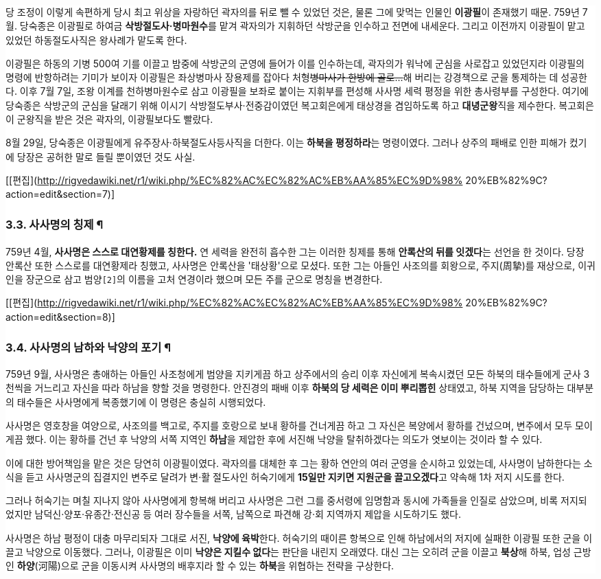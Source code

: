   

당 조정이 이렇게 속편하게 당시 최고 위상을 자랑하던 곽자의를 뒤로 뺄 수 있었던 것은, 물론 그에 맞먹는 인물인 **이광필**이 존재했기
때문. 759년 7월. 당숙종은 이광필로 하여금 **삭방절도사·병마원수**를 맡겨 곽자의가 지휘하던 삭방군을 인수하고 전면에 내세운다.
그리고 이전까지 이광필이 맡고 있었던 하동절도사직은 왕사례가 맡도록 한다.

  

이광필은 하동의 기병 500여 기를 이끌고 밤중에 삭방군의 군영에 들어가 이를 인수하는데, 곽자의가 워낙에 군심을 사로잡고 있었던지라
이광필의 명령에 반항하려는 기미가 보이자 이광필은 좌상병마사 장용제를 잡아다 처형<del>병마사가 한방에 골로...</del>해 버리는
강경책으로 군을 통제하는 데 성공한다. 이후 7월 7일, 조왕 이계를 천하병마원수로 삼고 이광필을 보좌로 붙이는 지휘부를 편성해 사사명 세력
평정을 위한 총사령부를 구성한다. 여기에 당숙종은 삭방군의 군심을 달래기 위해 이시기 삭방절도부사·전중감이였던 복고회은에게 태상경을
겸임하도록 하고 **대녕군왕**직을 제수한다. 복고회은이 군왕직을 받은 것은 곽자의, 이광필보다도 빨랐다.

  

8월 29일, 당숙종은 이광필에게 유주장사·하북절도사등사직을 더한다. 이는 **하북을 평정하라**는 명령이였다. 그러나 상주의 패배로 인한
피해가 컸기에 당장은 공허한 말로 들릴 뿐이였던 것도 사실.

  

[[편집](http://rigvedawiki.net/r1/wiki.php/%EC%82%AC%EC%82%AC%EB%AA%85%EC%9D%98%
20%EB%82%9C?action=edit&section=7)]

### 3.3. 사사명의 칭제 ¶

759년 4월, **사사명은 스스로 대연황제를 칭한다.** 연 세력을 완전히 흡수한 그는 이러한 칭제를 통해 **안록산의 뒤를 잇겠다**는
선언을 한 것이다. 당장 안록산 또한 스스로를 대연황제라 칭했고, 사사명은 안록산을 '태상황'으로 모셨다. 또한 그는 아들인 사조의를
회왕으로, 주지(周摯)를 재상으로, 이귀인을 장군으로 삼고 범양`[2]`의 이름을 고처 연경이라 했으며 모든 주를 군으로 명칭을 변경한다.

  

[[편집](http://rigvedawiki.net/r1/wiki.php/%EC%82%AC%EC%82%AC%EB%AA%85%EC%9D%98%
20%EB%82%9C?action=edit&section=8)]

### 3.4. 사사명의 남하와 낙양의 포기 ¶

759년 9월, 사사명은 총애하는 아들인 사조청에게 범양을 지키게끔 하고 상주에서의 승리 이후 자신에게 복속시켰던 모든 하북의 태수들에게
군사 3천씩을 거느리고 자신을 따라 하남을 향할 것을 명령한다. 안진경의 패배 이후 **하북의 당 세력은 이미 뿌리뽑힌** 상태였고, 하북
지역을 담당하는 대부분의 태수들은 사사명에게 복종했기에 이 명령은 충실히 시행되었다.

  

사사명은 영호창을 여양으로, 사조의를 백고로, 주지를 호랑으로 보내 황하를 건너게끔 하고 그 자신은 복양에서 황하를 건넜으며, 변주에서 모두
모이게끔 했다. 이는 황하를 건넌 후 낙양의 서쪽 지역인 **하남**을 제압한 후에 서진해 낙양을 탈취하겠다는 의도가 엿보이는 것이라 할 수
있다.

  

이에 대한 방어책임을 맡은 것은 당연히 이광필이였다. 곽자의를 대체한 후 그는 황하 연안의 여러 군영을 순시하고 있었는데, 사사명이
남하한다는 소식을 듣고 사사명군의 집결지인 변주로 달려가 변·활 절도사인 허숙기에게 **15일만 지키면 지원군을 끌고오겠다**고 약속해 1차
저지 시도를 한다.

  

그러나 허숙기는 며칠 지나지 않아 사사명에게 항복해 버리고 사사명은 그런 그를 중서령에 임명함과 동시에 가족들을 인질로 삼았으며, 비록
저지되었지만 남덕신·양포·유종간·전신공 등 여러 장수들을 서쪽, 남쪽으로 파견해 강·회 지역까지 제압을 시도하기도 했다.

  

사사명은 하남 평정이 대충 마무리되자 그대로 서진, **낙양에 육박**한다. 허숙기의 때이른 항복으로 인해 하남에서의 저지에 실패한 이광필
또한 군을 이끌고 낙양으로 이동했다. 그러나, 이광필은 이미 **낙양은 지킬수 없다**는 판단을 내린지 오래였다. 대신 그는 오히려 군을
이끌고 **북상**해 하북, 업성 근방인 **하양**(河陽)으로 군을 이동시켜 사사명의 배후지라 할 수 있는 **하북**을 위협하는 전략을
구상한다.
